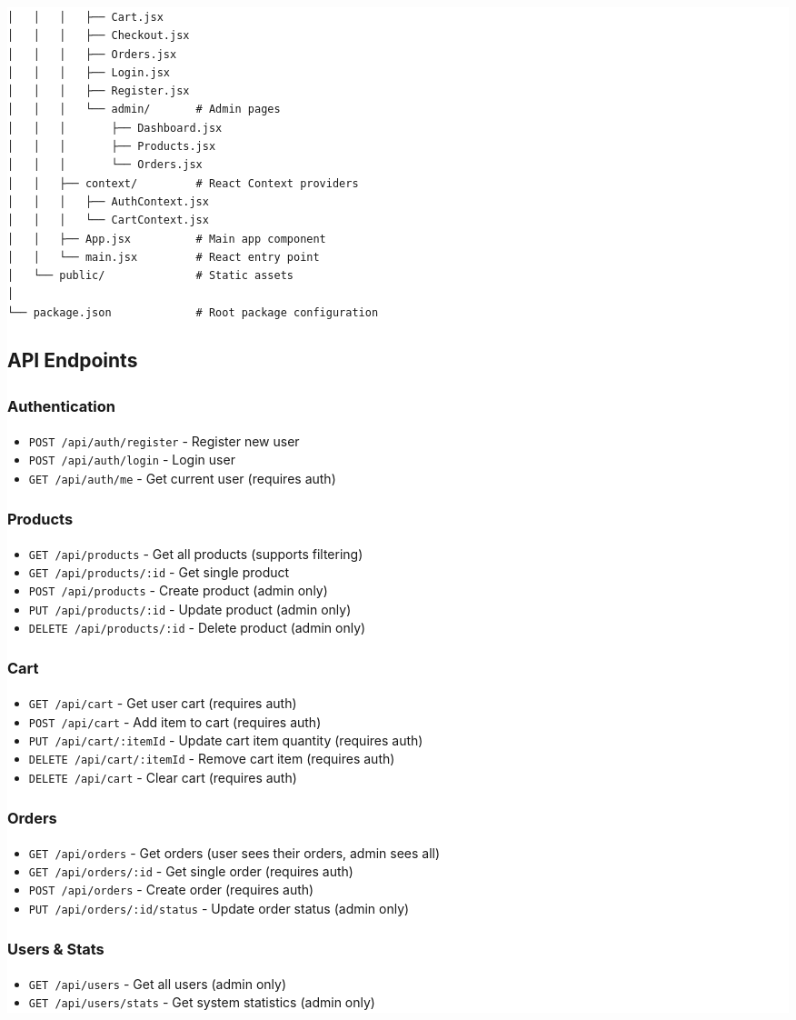 ```
│   │   │   ├── Cart.jsx
│   │   │   ├── Checkout.jsx
│   │   │   ├── Orders.jsx
│   │   │   ├── Login.jsx
│   │   │   ├── Register.jsx
│   │   │   └── admin/       # Admin pages
│   │   │       ├── Dashboard.jsx
│   │   │       ├── Products.jsx
│   │   │       └── Orders.jsx
│   │   ├── context/         # React Context providers
│   │   │   ├── AuthContext.jsx
│   │   │   └── CartContext.jsx
│   │   ├── App.jsx          # Main app component
│   │   └── main.jsx         # React entry point
│   └── public/              # Static assets
│
└── package.json             # Root package configuration
```

## API Endpoints

### Authentication
- `POST /api/auth/register` - Register new user
- `POST /api/auth/login` - Login user
- `GET /api/auth/me` - Get current user (requires auth)

### Products
- `GET /api/products` - Get all products (supports filtering)
- `GET /api/products/:id` - Get single product
- `POST /api/products` - Create product (admin only)
- `PUT /api/products/:id` - Update product (admin only)
- `DELETE /api/products/:id` - Delete product (admin only)

### Cart
- `GET /api/cart` - Get user cart (requires auth)
- `POST /api/cart` - Add item to cart (requires auth)
- `PUT /api/cart/:itemId` - Update cart item quantity (requires auth)
- `DELETE /api/cart/:itemId` - Remove cart item (requires auth)
- `DELETE /api/cart` - Clear cart (requires auth)

### Orders
- `GET /api/orders` - Get orders (user sees their orders, admin sees all)
- `GET /api/orders/:id` - Get single order (requires auth)
- `POST /api/orders` - Create order (requires auth)
- `PUT /api/orders/:id/status` - Update order status (admin only)

### Users & Stats
- `GET /api/users` - Get all users (admin only)
- `GET /api/users/stats` - Get system statistics (admin only)
